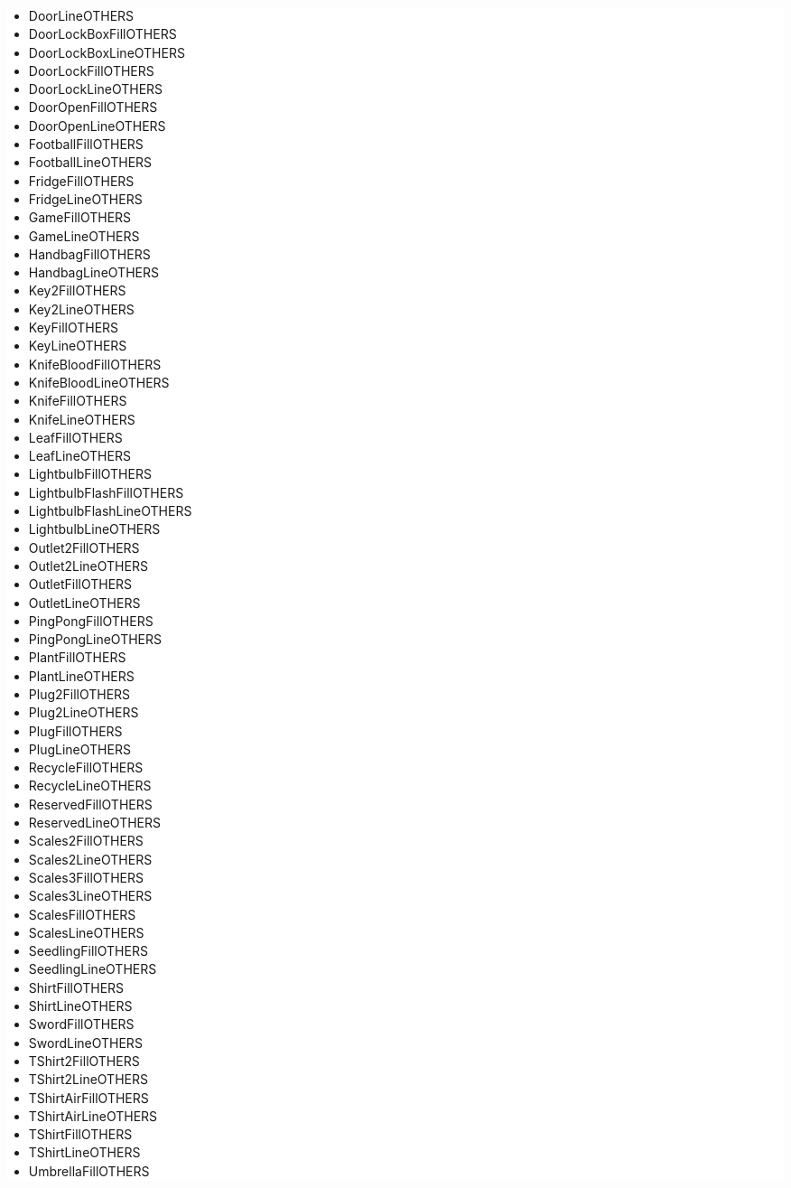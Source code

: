 - DoorLineOTHERS
- DoorLockBoxFillOTHERS
- DoorLockBoxLineOTHERS
- DoorLockFillOTHERS
- DoorLockLineOTHERS
- DoorOpenFillOTHERS
- DoorOpenLineOTHERS
- FootballFillOTHERS
- FootballLineOTHERS
- FridgeFillOTHERS
- FridgeLineOTHERS
- GameFillOTHERS
- GameLineOTHERS
- HandbagFillOTHERS
- HandbagLineOTHERS
- Key2FillOTHERS
- Key2LineOTHERS
- KeyFillOTHERS
- KeyLineOTHERS
- KnifeBloodFillOTHERS
- KnifeBloodLineOTHERS
- KnifeFillOTHERS
- KnifeLineOTHERS
- LeafFillOTHERS
- LeafLineOTHERS
- LightbulbFillOTHERS
- LightbulbFlashFillOTHERS
- LightbulbFlashLineOTHERS
- LightbulbLineOTHERS
- Outlet2FillOTHERS
- Outlet2LineOTHERS
- OutletFillOTHERS
- OutletLineOTHERS
- PingPongFillOTHERS
- PingPongLineOTHERS
- PlantFillOTHERS
- PlantLineOTHERS
- Plug2FillOTHERS
- Plug2LineOTHERS
- PlugFillOTHERS
- PlugLineOTHERS
- RecycleFillOTHERS
- RecycleLineOTHERS
- ReservedFillOTHERS
- ReservedLineOTHERS
- Scales2FillOTHERS
- Scales2LineOTHERS
- Scales3FillOTHERS
- Scales3LineOTHERS
- ScalesFillOTHERS
- ScalesLineOTHERS
- SeedlingFillOTHERS
- SeedlingLineOTHERS
- ShirtFillOTHERS
- ShirtLineOTHERS
- SwordFillOTHERS
- SwordLineOTHERS
- TShirt2FillOTHERS
- TShirt2LineOTHERS
- TShirtAirFillOTHERS
- TShirtAirLineOTHERS
- TShirtFillOTHERS
- TShirtLineOTHERS
- UmbrellaFillOTHERS